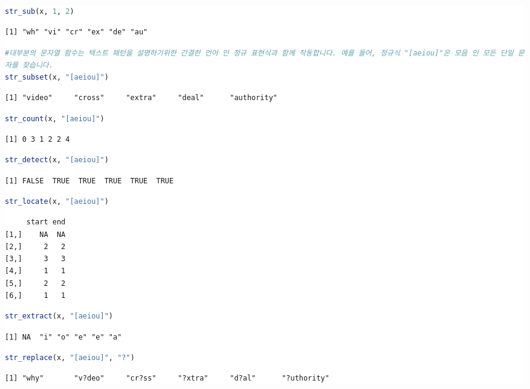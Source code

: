 ```r
str_sub(x, 1, 2)
```

```
[1] "wh" "vi" "cr" "ex" "de" "au"
```

```r
#대부분의 문자열 함수는 텍스트 패턴을 설명하기위한 간결한 언어 인 정규 표현식과 함께 작동합니다. 예를 들어, 정규식 "[aeiou]"은 모음 인 모든 단일 문자를 찾습니다.
str_subset(x, "[aeiou]")
```

```
[1] "video"     "cross"     "extra"     "deal"      "authority"
```

```r
str_count(x, "[aeiou]")
```

```
[1] 0 3 1 2 2 4
```

```r
str_detect(x, "[aeiou]")
```

```
[1] FALSE  TRUE  TRUE  TRUE  TRUE  TRUE
```

```r
str_locate(x, "[aeiou]")
```

```
     start end
[1,]    NA  NA
[2,]     2   2
[3,]     3   3
[4,]     1   1
[5,]     2   2
[6,]     1   1
```

```r
str_extract(x, "[aeiou]")
```

```
[1] NA  "i" "o" "e" "e" "a"
```

```r
str_replace(x, "[aeiou]", "?")
```

```
[1] "why"       "v?deo"     "cr?ss"     "?xtra"     "d?al"      "?uthority"
```
